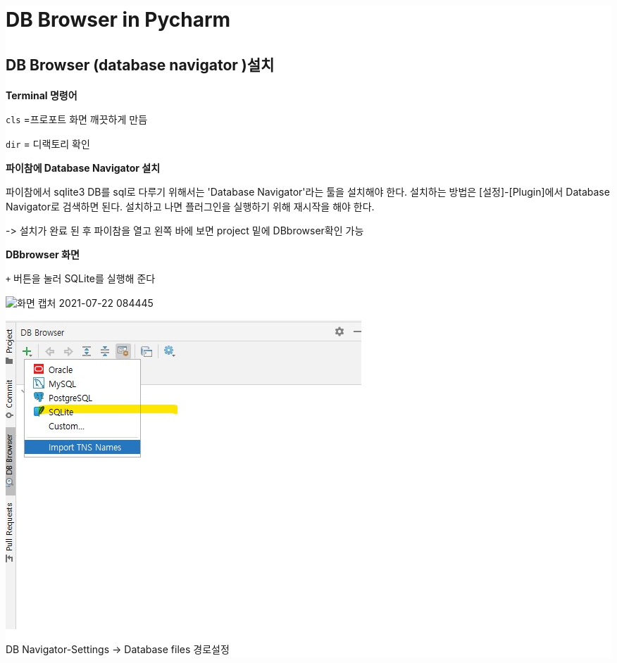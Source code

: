 # DB Browser in Pycharm

## DB Browser (database navigator )설치



**Terminal 명령어** 

`cls` =프로포트 화면 깨끗하게 만듬

`dir` = 디랙토리 확인 



**파이참에 Database Navigator 설치**

파이참에서 sqlite3 DB를 sql로 다루기 위해서는 'Database Navigator'라는 툴을 설치해야 한다. 설치하는 방법은 [설정]-[Plugin]에서 Database Navigator로 검색하면 된다. 설치하고 나면 플러그인을 실행하기 위해 재시작을 해야 한다.



-> 설치가 완료 된 후 파이참을 열고 왼쪽 바에 보면 project 밑에 DBbrowser확인 가능



**DBbrowser 화면**

`+`  버튼을 눌러 SQLite를 실행해 준다

![화면 캡처 2021-07-22 084445](https://user-images.githubusercontent.com/83646543/126586896-b0f3ce12-d8e6-44e9-9d85-10eb07a3a6b0.jpg)

![](%ED%99%94%EB%A9%B4%20%EC%BA%A1%EC%B2%98%202021-07-22%20084445.jpg)

DB Navigator-Settings -> Database files 경로설정

